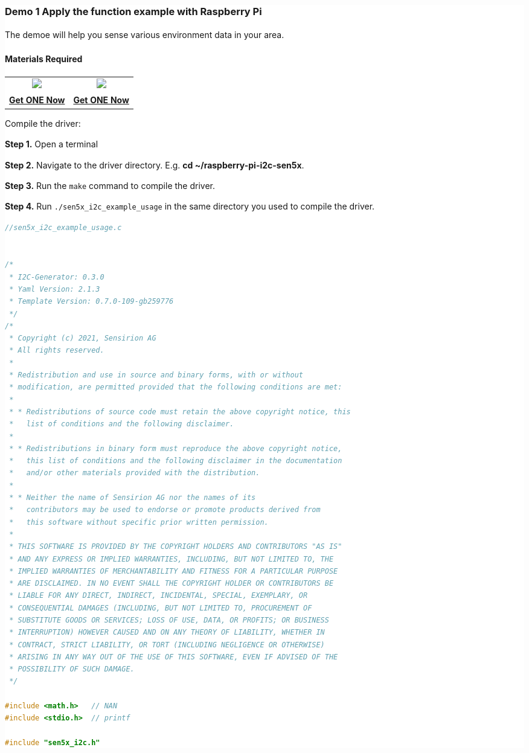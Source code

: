### Demo 1 Apply the function example with Raspberry Pi

The demoe will help you sense various environment data in your area.

#### Materials Required

|              |              |
|--------------|--------------|
|<div align="center"><img width ="{210}" src="https://files.seeedstudio.com/wiki/GroveAllin1/GroveAllin14.png"/></div>| <div align="center"><img width ="{210}" src="https://files.seeedstudio.com/wiki/GroveAllin1/GroveAllin1overview.jpg"/></div>
|[**Get ONE Now**](https://www.seeedstudio.com/Raspberry-Pi-4-Computer-Model-B-4GB-p-4077.html)|[**Get ONE Now**](https://www.seeedstudio.com/Grove-All-in-one-Environmental-Sensor-SEN55-p-5373.html)|

Compile the driver:

**Step 1.** Open a terminal

**Step 2.** Navigate to the driver directory. E.g. **cd ~/raspberry-pi-i2c-sen5x**.

**Step 3.** Run the `make` command to compile the driver.

**Step 4.** Run `./sen5x_i2c_example_usage` in the same directory you used to compile the driver.

```c++
//sen5x_i2c_example_usage.c


/*
 * I2C-Generator: 0.3.0
 * Yaml Version: 2.1.3
 * Template Version: 0.7.0-109-gb259776
 */
/*
 * Copyright (c) 2021, Sensirion AG
 * All rights reserved.
 *
 * Redistribution and use in source and binary forms, with or without
 * modification, are permitted provided that the following conditions are met:
 *
 * * Redistributions of source code must retain the above copyright notice, this
 *   list of conditions and the following disclaimer.
 *
 * * Redistributions in binary form must reproduce the above copyright notice,
 *   this list of conditions and the following disclaimer in the documentation
 *   and/or other materials provided with the distribution.
 *
 * * Neither the name of Sensirion AG nor the names of its
 *   contributors may be used to endorse or promote products derived from
 *   this software without specific prior written permission.
 *
 * THIS SOFTWARE IS PROVIDED BY THE COPYRIGHT HOLDERS AND CONTRIBUTORS "AS IS"
 * AND ANY EXPRESS OR IMPLIED WARRANTIES, INCLUDING, BUT NOT LIMITED TO, THE
 * IMPLIED WARRANTIES OF MERCHANTABILITY AND FITNESS FOR A PARTICULAR PURPOSE
 * ARE DISCLAIMED. IN NO EVENT SHALL THE COPYRIGHT HOLDER OR CONTRIBUTORS BE
 * LIABLE FOR ANY DIRECT, INDIRECT, INCIDENTAL, SPECIAL, EXEMPLARY, OR
 * CONSEQUENTIAL DAMAGES (INCLUDING, BUT NOT LIMITED TO, PROCUREMENT OF
 * SUBSTITUTE GOODS OR SERVICES; LOSS OF USE, DATA, OR PROFITS; OR BUSINESS
 * INTERRUPTION) HOWEVER CAUSED AND ON ANY THEORY OF LIABILITY, WHETHER IN
 * CONTRACT, STRICT LIABILITY, OR TORT (INCLUDING NEGLIGENCE OR OTHERWISE)
 * ARISING IN ANY WAY OUT OF THE USE OF THIS SOFTWARE, EVEN IF ADVISED OF THE
 * POSSIBILITY OF SUCH DAMAGE.
 */

#include <math.h>   // NAN
#include <stdio.h>  // printf

#include "sen5x_i2c.h"
```